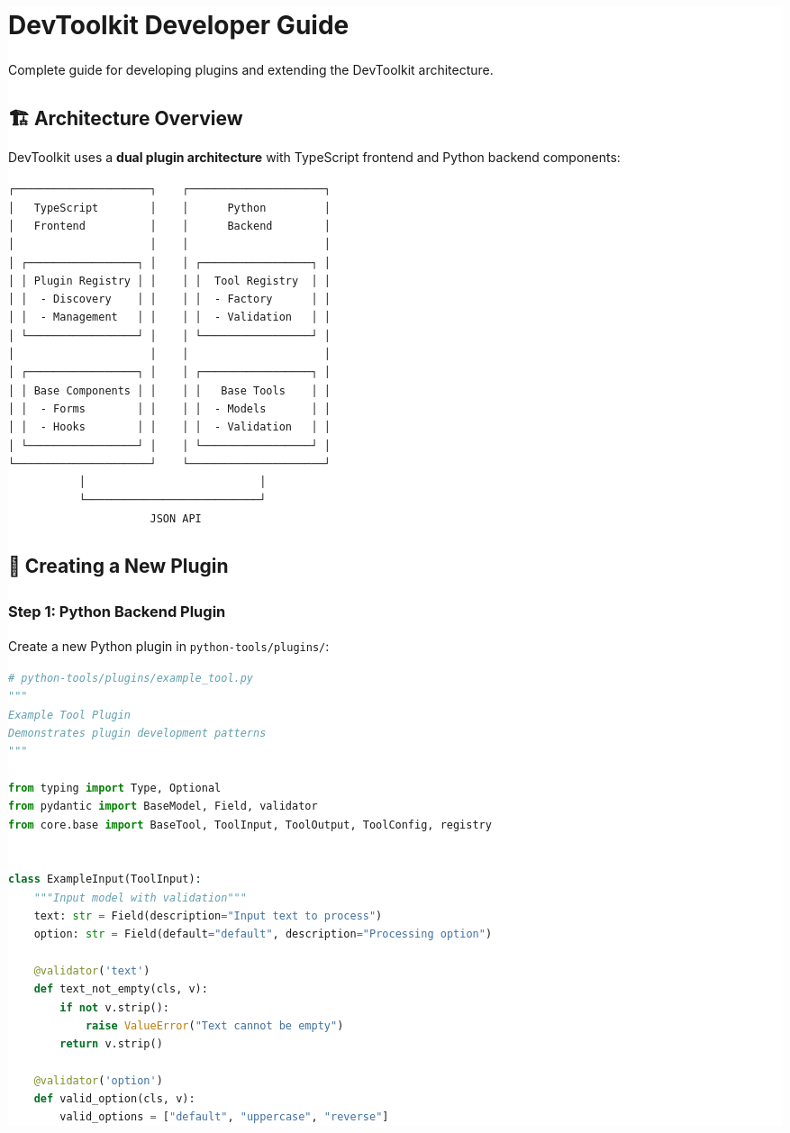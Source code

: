 # DevToolkit Developer Guide

Complete guide for developing plugins and extending the DevToolkit architecture.

## 🏗 Architecture Overview

DevToolkit uses a **dual plugin architecture** with TypeScript frontend and Python backend components:

```
┌─────────────────────┐    ┌─────────────────────┐
│   TypeScript        │    │      Python         │
│   Frontend          │    │      Backend        │
│                     │    │                     │
│ ┌─────────────────┐ │    │ ┌─────────────────┐ │
│ │ Plugin Registry │ │    │ │  Tool Registry  │ │
│ │  - Discovery    │ │    │ │  - Factory      │ │
│ │  - Management   │ │    │ │  - Validation   │ │
│ └─────────────────┘ │    │ └─────────────────┘ │
│                     │    │                     │
│ ┌─────────────────┐ │    │ ┌─────────────────┐ │
│ │ Base Components │ │    │ │   Base Tools    │ │
│ │  - Forms        │ │    │ │  - Models       │ │
│ │  - Hooks        │ │    │ │  - Validation   │ │
│ └─────────────────┘ │    │ └─────────────────┘ │
└─────────────────────┘    └─────────────────────┘
           │                           │
           └───────────────────────────┘
                      JSON API
```

## 🔧 Creating a New Plugin

### Step 1: Python Backend Plugin

Create a new Python plugin in `python-tools/plugins/`:

```python
# python-tools/plugins/example_tool.py
"""
Example Tool Plugin
Demonstrates plugin development patterns
"""

from typing import Type, Optional
from pydantic import BaseModel, Field, validator
from core.base import BaseTool, ToolInput, ToolOutput, ToolConfig, registry


class ExampleInput(ToolInput):
    """Input model with validation"""
    text: str = Field(description="Input text to process")
    option: str = Field(default="default", description="Processing option")
    
    @validator('text')
    def text_not_empty(cls, v):
        if not v.strip():
            raise ValueError("Text cannot be empty")
        return v.strip()
    
    @validator('option')
    def valid_option(cls, v):
        valid_options = ["default", "uppercase", "reverse"]
```